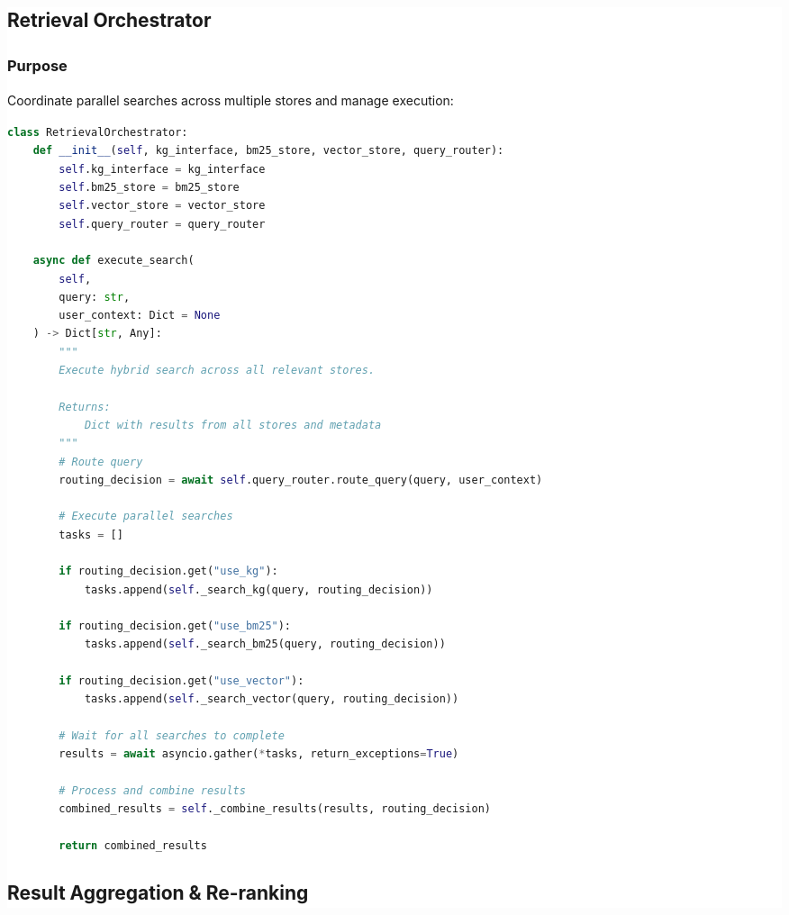 ## Retrieval Orchestrator

### Purpose

Coordinate parallel searches across multiple stores and manage execution:

```python
class RetrievalOrchestrator:
    def __init__(self, kg_interface, bm25_store, vector_store, query_router):
        self.kg_interface = kg_interface
        self.bm25_store = bm25_store
        self.vector_store = vector_store
        self.query_router = query_router
    
    async def execute_search(
        self,
        query: str,
        user_context: Dict = None
    ) -> Dict[str, Any]:
        """
        Execute hybrid search across all relevant stores.
        
        Returns:
            Dict with results from all stores and metadata
        """
        # Route query
        routing_decision = await self.query_router.route_query(query, user_context)
        
        # Execute parallel searches
        tasks = []
        
        if routing_decision.get("use_kg"):
            tasks.append(self._search_kg(query, routing_decision))
        
        if routing_decision.get("use_bm25"):
            tasks.append(self._search_bm25(query, routing_decision))
        
        if routing_decision.get("use_vector"):
            tasks.append(self._search_vector(query, routing_decision))
        
        # Wait for all searches to complete
        results = await asyncio.gather(*tasks, return_exceptions=True)
        
        # Process and combine results
        combined_results = self._combine_results(results, routing_decision)
        
        return combined_results
```

## Result Aggregation & Re-ranking

